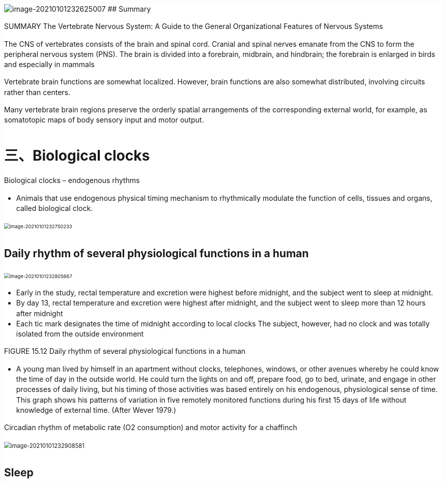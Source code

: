 <img src="https://hexo20200628-1259353497.cos.ap-guangzhou.myqcloud.com/Articles/Academic_Notes/Animal%20Physiology/image-20210101232625007.png" alt="image-20210101232625007" style="zoom:100%;" />
## Summary

SUMMARY The Vertebrate Nervous System: A Guide to the General Organizational Features of Nervous Systems

The CNS of vertebrates consists of the brain and spinal cord. Cranial and spinal nerves emanate from the CNS to form the peripheral nervous system (PNS). The brain is divided into a forebrain, midbrain, and hindbrain; the forebrain is enlarged in birds and especially in mammals

Vertebrate brain functions are somewhat localized. However, brain functions are also somewhat distributed, involving circuits rather than centers.

Many vertebrate brain regions preserve the orderly spatial arrangements of the corresponding external world, for example, as somatotopic maps of body sensory input and motor output.

# 三、Biological clocks

Biological clocks – endogenous rhythms

+ Animals that use endogenous physical timing mechanism to rhythmically modulate the function of cells, tissues and organs, called biological clock.

<img src="https://hexo20200628-1259353497.cos.ap-guangzhou.myqcloud.com/Articles/Academic_Notes/Animal%20Physiology/image-20210101232750233.png" alt="image-20210101232750233" style="zoom: 67%;" />

## Daily rhythm of several physiological functions in a human

<img src="https://hexo20200628-1259353497.cos.ap-guangzhou.myqcloud.com/Articles/Academic_Notes/Animal%20Physiology/image-20210101232805667.png" alt="image-20210101232805667" style="zoom:67%;" />

+ Early in the study, rectal temperature and excretion were highest before midnight, and the subject went to sleep at midnight.
+ By day 13, rectal temperature and excretion were highest after midnight, and the subject went to sleep more than 12 hours after midnight
+ Each tic mark designates the time of midnight according to local clocks The subject, however, had no clock and was totally isolated from the outside environment

FIGURE 15.12 Daily rhythm of several physiological functions in a human

+ A young man lived by himself in an apartment without clocks, telephones, windows, or other avenues whereby he could know the time of day in the outside world. He could turn the lights on and off, prepare food, go to bed, urinate, and engage in other processes of daily living, but his timing of those activities was based entirely on his endogenous, physiological sense of time. This graph shows his patterns of variation in five remotely monitored functions during his first 15 days of life without knowledge of external time. (After Wever 1979.)

Circadian rhythm of metabolic rate (O2 consumption) and motor activity for a chaffinch

<img src="https://hexo20200628-1259353497.cos.ap-guangzhou.myqcloud.com/Articles/Academic_Notes/Animal%20Physiology/image-20210101232908581.png" alt="image-20210101232908581" style="zoom:80%;" />

## Sleep
